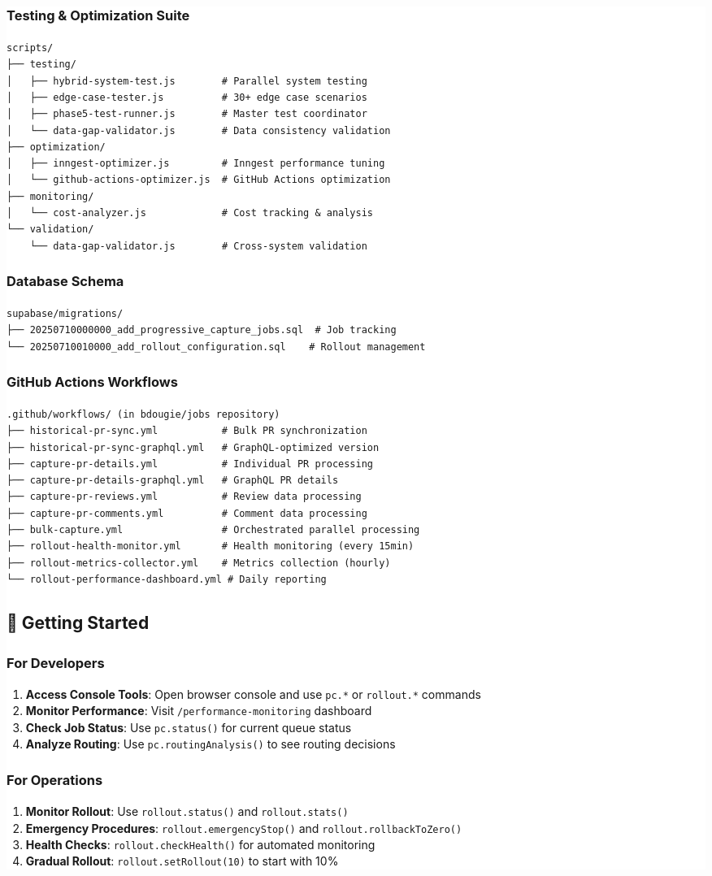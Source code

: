 ### Testing & Optimization Suite
```
scripts/
├── testing/
│   ├── hybrid-system-test.js        # Parallel system testing
│   ├── edge-case-tester.js          # 30+ edge case scenarios
│   ├── phase5-test-runner.js        # Master test coordinator
│   └── data-gap-validator.js        # Data consistency validation
├── optimization/
│   ├── inngest-optimizer.js         # Inngest performance tuning
│   └── github-actions-optimizer.js  # GitHub Actions optimization
├── monitoring/
│   └── cost-analyzer.js             # Cost tracking & analysis
└── validation/
    └── data-gap-validator.js        # Cross-system validation
```

### Database Schema
```
supabase/migrations/
├── 20250710000000_add_progressive_capture_jobs.sql  # Job tracking
└── 20250710010000_add_rollout_configuration.sql    # Rollout management
```

### GitHub Actions Workflows
```
.github/workflows/ (in bdougie/jobs repository)
├── historical-pr-sync.yml           # Bulk PR synchronization
├── historical-pr-sync-graphql.yml   # GraphQL-optimized version
├── capture-pr-details.yml           # Individual PR processing
├── capture-pr-details-graphql.yml   # GraphQL PR details
├── capture-pr-reviews.yml           # Review data processing
├── capture-pr-comments.yml          # Comment data processing
├── bulk-capture.yml                 # Orchestrated parallel processing
├── rollout-health-monitor.yml       # Health monitoring (every 15min)
├── rollout-metrics-collector.yml    # Metrics collection (hourly)
└── rollout-performance-dashboard.yml # Daily reporting
```

## 🚀 Getting Started

### For Developers
1. **Access Console Tools**: Open browser console and use `pc.*` or `rollout.*` commands
2. **Monitor Performance**: Visit `/performance-monitoring` dashboard
3. **Check Job Status**: Use `pc.status()` for current queue status
4. **Analyze Routing**: Use `pc.routingAnalysis()` to see routing decisions

### For Operations
1. **Monitor Rollout**: Use `rollout.status()` and `rollout.stats()`
2. **Emergency Procedures**: `rollout.emergencyStop()` and `rollout.rollbackToZero()`
3. **Health Checks**: `rollout.checkHealth()` for automated monitoring
4. **Gradual Rollout**: `rollout.setRollout(10)` to start with 10%
